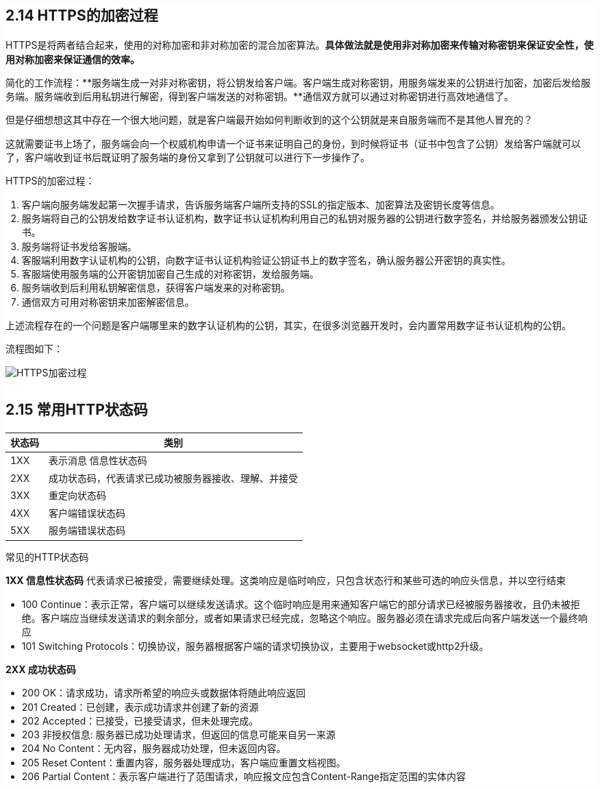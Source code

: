 ## 2.14 HTTPS的加密过程

HTTPS是将两者结合起来，使用的对称加密和非对称加密的混合加密算法。**具体做法就是使用非对称加密来传输对称密钥来保证安全性，使用对称加密来保证通信的效率。**

简化的工作流程：**服务端生成一对非对称密钥，将公钥发给客户端。客户端生成对称密钥，用服务端发来的公钥进行加密，加密后发给服务端。服务端收到后用私钥进行解密，得到客户端发送的对称密钥。**通信双方就可以通过对称密钥进行高效地通信了。

但是仔细想想这其中存在一个很大地问题，就是客户端最开始如何判断收到的这个公钥就是来自服务端而不是其他人冒充的？

这就需要证书上场了，服务端会向一个权威机构申请一个证书来证明自己的身份，到时候将证书（证书中包含了公钥）发给客户端就可以了，客户端收到证书后既证明了服务端的身份又拿到了公钥就可以进行下一步操作了。

HTTPS的加密过程：

1. 客户端向服务端发起第一次握手请求，告诉服务端客户端所支持的SSL的指定版本、加密算法及密钥长度等信息。
2. 服务端将自己的公钥发给数字证书认证机构，数字证书认证机构利用自己的私钥对服务器的公钥进行数字签名，并给服务器颁发公钥证书。
3. 服务端将证书发给客服端。
4. 客服端利用数字认证机构的公钥，向数字证书认证机构验证公钥证书上的数字签名，确认服务器公开密钥的真实性。
5. 客服端使用服务端的公开密钥加密自己生成的对称密钥，发给服务端。
6. 服务端收到后利用私钥解密信息，获得客户端发来的对称密钥。
7. 通信双方可用对称密钥来加密解密信息。

上述流程存在的一个问题是客户端哪里来的数字认证机构的公钥，其实，在很多浏览器开发时，会内置常用数字证书认证机构的公钥。

流程图如下：

![HTTPS加密过程](https://segmentfault.com/img/remote/1460000038526733)

## 2.15 常用HTTP状态码

| 状态码 | 类别                                                 |
| ------ | ---------------------------------------------------- |
| 1XX    | 表示消息 信息性状态码                                |
| 2XX    | 成功状态码，代表请求已成功被服务器接收、理解、并接受 |
| 3XX    | 重定向状态码                                         |
| 4XX    | 客户端错误状态码                                     |
| 5XX    | 服务端错误状态码                                     |

常见的HTTP状态码

**1XX 信息性状态码** 代表请求已被接受，需要继续处理。这类响应是临时响应，只包含状态行和某些可选的响应头信息，并以空行结束

- 100 Continue：表示正常，客户端可以继续发送请求。这个临时响应是用来通知客户端它的部分请求已经被服务器接收，且仍未被拒绝。客户端应当继续发送请求的剩余部分，或者如果请求已经完成，忽略这个响应。服务器必须在请求完成后向客户端发送一个最终响应
- 101 Switching Protocols：切换协议，服务器根据客户端的请求切换协议，主要用于websocket或http2升级。

**2XX 成功状态码**

- 200 OK：请求成功，请求所希望的响应头或数据体将随此响应返回
- 201 Created：已创建，表示成功请求并创建了新的资源
- 202 Accepted：已接受，已接受请求，但未处理完成。
- 203 非授权信息: 服务器已成功处理请求，但返回的信息可能来自另一来源
- 204 No Content：无内容，服务器成功处理，但未返回内容。
- 205 Reset Content：重置内容，服务器处理成功，客户端应重置文档视图。
- 206 Partial Content：表示客户端进行了范围请求，响应报文应包含Content-Range指定范围的实体内容

